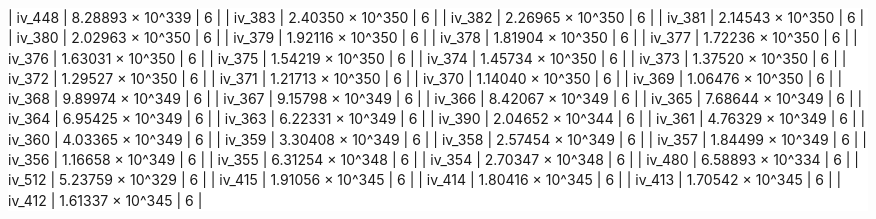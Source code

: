 | iv_448 | 8.28893 × 10^339 | 6 |
| iv_383 | 2.40350 × 10^350 | 6 |
| iv_382 | 2.26965 × 10^350 | 6 |
| iv_381 | 2.14543 × 10^350 | 6 |
| iv_380 | 2.02963 × 10^350 | 6 |
| iv_379 | 1.92116 × 10^350 | 6 |
| iv_378 | 1.81904 × 10^350 | 6 |
| iv_377 | 1.72236 × 10^350 | 6 |
| iv_376 | 1.63031 × 10^350 | 6 |
| iv_375 | 1.54219 × 10^350 | 6 |
| iv_374 | 1.45734 × 10^350 | 6 |
| iv_373 | 1.37520 × 10^350 | 6 |
| iv_372 | 1.29527 × 10^350 | 6 |
| iv_371 | 1.21713 × 10^350 | 6 |
| iv_370 | 1.14040 × 10^350 | 6 |
| iv_369 | 1.06476 × 10^350 | 6 |
| iv_368 | 9.89974 × 10^349 | 6 |
| iv_367 | 9.15798 × 10^349 | 6 |
| iv_366 | 8.42067 × 10^349 | 6 |
| iv_365 | 7.68644 × 10^349 | 6 |
| iv_364 | 6.95425 × 10^349 | 6 |
| iv_363 | 6.22331 × 10^349 | 6 |
| iv_390 | 2.04652 × 10^344 | 6 |
| iv_361 | 4.76329 × 10^349 | 6 |
| iv_360 | 4.03365 × 10^349 | 6 |
| iv_359 | 3.30408 × 10^349 | 6 |
| iv_358 | 2.57454 × 10^349 | 6 |
| iv_357 | 1.84499 × 10^349 | 6 |
| iv_356 | 1.16658 × 10^349 | 6 |
| iv_355 | 6.31254 × 10^348 | 6 |
| iv_354 | 2.70347 × 10^348 | 6 |
| iv_480 | 6.58893 × 10^334 | 6 |
| iv_512 | 5.23759 × 10^329 | 6 |
| iv_415 | 1.91056 × 10^345 | 6 |
| iv_414 | 1.80416 × 10^345 | 6 |
| iv_413 | 1.70542 × 10^345 | 6 |
| iv_412 | 1.61337 × 10^345 | 6 |